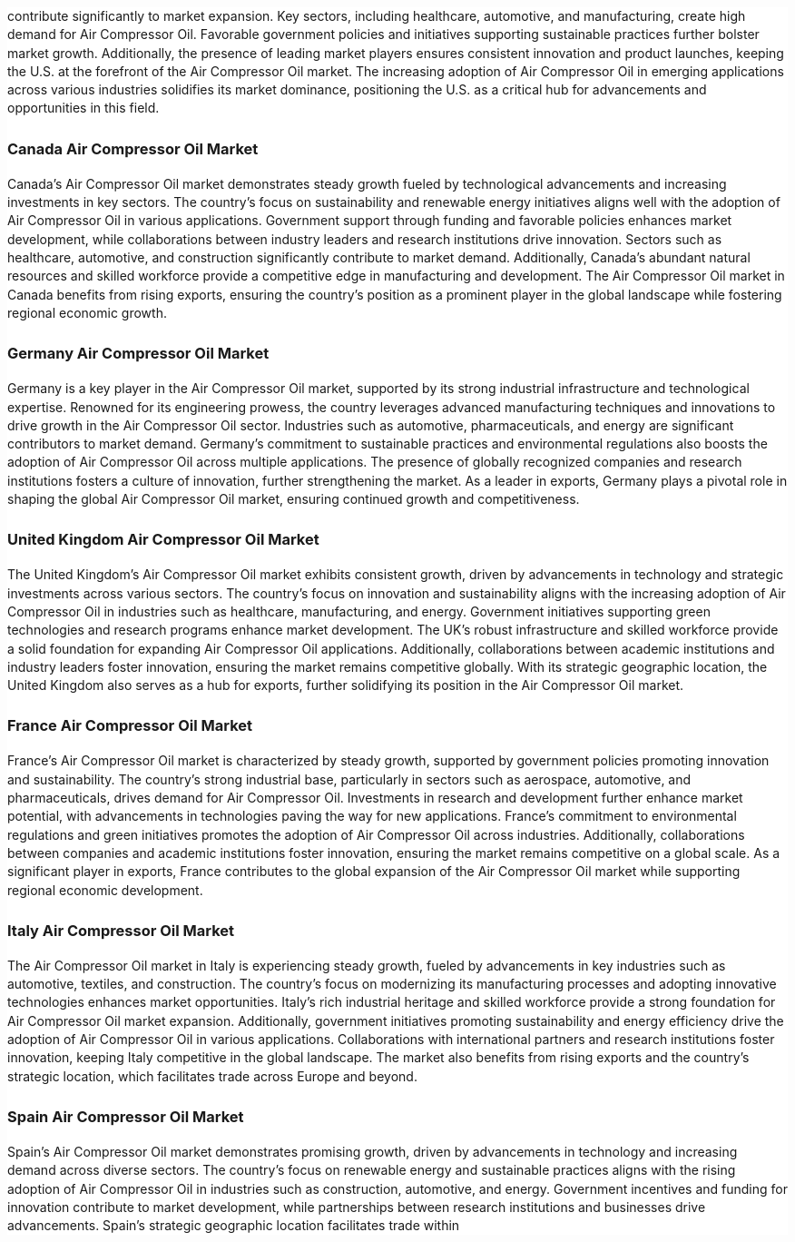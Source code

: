 contribute significantly to market expansion. Key sectors, including healthcare, automotive, and manufacturing, create high demand for Air Compressor Oil. Favorable government policies and initiatives supporting sustainable practices further bolster market growth. Additionally, the presence of leading market players ensures consistent innovation and product launches, keeping the U.S. at the forefront of the Air Compressor Oil market. The increasing adoption of Air Compressor Oil in emerging applications across various industries solidifies its market dominance, positioning the U.S. as a critical hub for advancements and opportunities in this field.</p><h3>Canada Air Compressor Oil Market</h3><p>Canada&rsquo;s Air Compressor Oil market demonstrates steady growth fueled by technological advancements and increasing investments in key sectors. The country&rsquo;s focus on sustainability and renewable energy initiatives aligns well with the adoption of Air Compressor Oil in various applications. Government support through funding and favorable policies enhances market development, while collaborations between industry leaders and research institutions drive innovation. Sectors such as healthcare, automotive, and construction significantly contribute to market demand. Additionally, Canada&rsquo;s abundant natural resources and skilled workforce provide a competitive edge in manufacturing and development. The Air Compressor Oil market in Canada benefits from rising exports, ensuring the country&rsquo;s position as a prominent player in the global landscape while fostering regional economic growth.</p><h3>Germany Air Compressor Oil Market</h3><p>Germany is a key player in the Air Compressor Oil market, supported by its strong industrial infrastructure and technological expertise. Renowned for its engineering prowess, the country leverages advanced manufacturing techniques and innovations to drive growth in the Air Compressor Oil sector. Industries such as automotive, pharmaceuticals, and energy are significant contributors to market demand. Germany&rsquo;s commitment to sustainable practices and environmental regulations also boosts the adoption of Air Compressor Oil across multiple applications. The presence of globally recognized companies and research institutions fosters a culture of innovation, further strengthening the market. As a leader in exports, Germany plays a pivotal role in shaping the global Air Compressor Oil market, ensuring continued growth and competitiveness.</p><h3>United Kingdom Air Compressor Oil Market</h3><p>The United Kingdom&rsquo;s Air Compressor Oil market exhibits consistent growth, driven by advancements in technology and strategic investments across various sectors. The country&rsquo;s focus on innovation and sustainability aligns with the increasing adoption of Air Compressor Oil in industries such as healthcare, manufacturing, and energy. Government initiatives supporting green technologies and research programs enhance market development. The UK&rsquo;s robust infrastructure and skilled workforce provide a solid foundation for expanding Air Compressor Oil applications. Additionally, collaborations between academic institutions and industry leaders foster innovation, ensuring the market remains competitive globally. With its strategic geographic location, the United Kingdom also serves as a hub for exports, further solidifying its position in the Air Compressor Oil market.</p><h3>France Air Compressor Oil Market</h3><p>France&rsquo;s Air Compressor Oil market is characterized by steady growth, supported by government policies promoting innovation and sustainability. The country&rsquo;s strong industrial base, particularly in sectors such as aerospace, automotive, and pharmaceuticals, drives demand for Air Compressor Oil. Investments in research and development further enhance market potential, with advancements in technologies paving the way for new applications. France&rsquo;s commitment to environmental regulations and green initiatives promotes the adoption of Air Compressor Oil across industries. Additionally, collaborations between companies and academic institutions foster innovation, ensuring the market remains competitive on a global scale. As a significant player in exports, France contributes to the global expansion of the Air Compressor Oil market while supporting regional economic development.</p><h3>Italy Air Compressor Oil Market</h3><p>The Air Compressor Oil market in Italy is experiencing steady growth, fueled by advancements in key industries such as automotive, textiles, and construction. The country&rsquo;s focus on modernizing its manufacturing processes and adopting innovative technologies enhances market opportunities. Italy&rsquo;s rich industrial heritage and skilled workforce provide a strong foundation for Air Compressor Oil market expansion. Additionally, government initiatives promoting sustainability and energy efficiency drive the adoption of Air Compressor Oil in various applications. Collaborations with international partners and research institutions foster innovation, keeping Italy competitive in the global landscape. The market also benefits from rising exports and the country&rsquo;s strategic location, which facilitates trade across Europe and beyond.</p><h3>Spain Air Compressor Oil Market</h3><p>Spain&rsquo;s Air Compressor Oil market demonstrates promising growth, driven by advancements in technology and increasing demand across diverse sectors. The country&rsquo;s focus on renewable energy and sustainable practices aligns with the rising adoption of Air Compressor Oil in industries such as construction, automotive, and energy. Government incentives and funding for innovation contribute to market development, while partnerships between research institutions and businesses drive advancements. Spain&rsquo;s strategic geographic location facilitates trade within